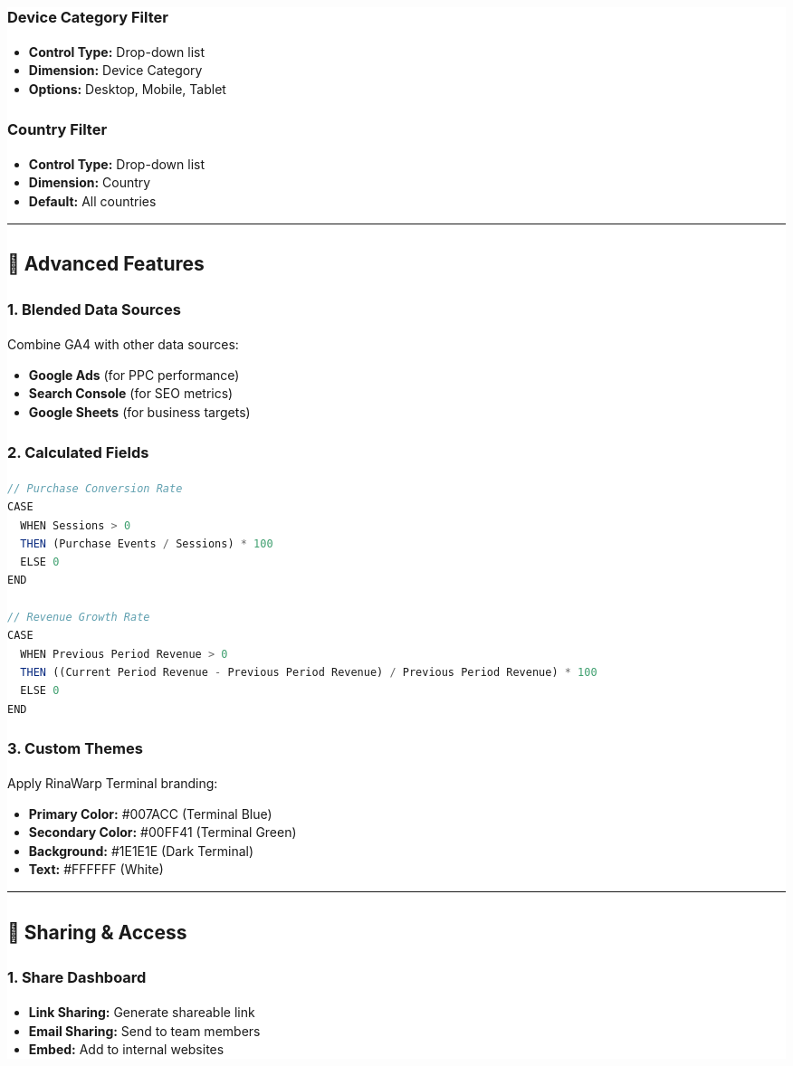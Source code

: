 ### Device Category Filter
- **Control Type:** Drop-down list  
- **Dimension:** Device Category
- **Options:** Desktop, Mobile, Tablet

### Country Filter
- **Control Type:** Drop-down list
- **Dimension:** Country
- **Default:** All countries

---

## 🎯 Advanced Features

### 1. Blended Data Sources
Combine GA4 with other data sources:
- **Google Ads** (for PPC performance)
- **Search Console** (for SEO metrics)
- **Google Sheets** (for business targets)

### 2. Calculated Fields
```javascript
// Purchase Conversion Rate
CASE 
  WHEN Sessions > 0 
  THEN (Purchase Events / Sessions) * 100 
  ELSE 0 
END

// Revenue Growth Rate
CASE 
  WHEN Previous Period Revenue > 0 
  THEN ((Current Period Revenue - Previous Period Revenue) / Previous Period Revenue) * 100 
  ELSE 0 
END
```

### 3. Custom Themes
Apply RinaWarp Terminal branding:
- **Primary Color:** #007ACC (Terminal Blue)
- **Secondary Color:** #00FF41 (Terminal Green)
- **Background:** #1E1E1E (Dark Terminal)
- **Text:** #FFFFFF (White)

---

## 📱 Sharing & Access

### 1. Share Dashboard
- **Link Sharing:** Generate shareable link
- **Email Sharing:** Send to team members
- **Embed:** Add to internal websites
